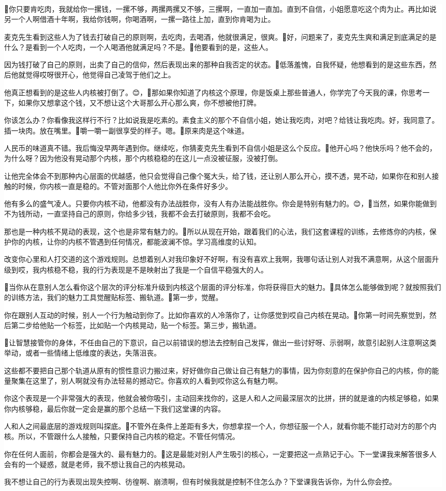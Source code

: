 🎼你只要肯吃肉，我就给你一摞钱，一摞不够，两摞两摞又不够，三摞啊，一直加一直加。直到不自信，小姐愿意吃这个肉为止。再比如说另一个人啊借酒十年啊，我给你钱啊，你喝酒啊，一摞一路往上加，直到你肯喝为止。

麦克先生看到这些人为了钱去打破自己的原则啊，去吃肉，去喝酒，他就很满足，很爽。🎼好，问题来了，麦克先生爽和满足到底满足的是什么？是看到一个人吃肉，一个人喝酒他就满足吗？不是。🎼他要看到的是，这些人。

因为钱打破了自己的原则，出卖了自己的信仰，然后表现出来的那种自我否定的状态。🎼低落羞愧，自我怀疑，他想看到的是这些东西，然后他就觉得哎呀很开心，他觉得自己凌驾于他们之上。

他真正想看到的是这些人内核被打倒了。😊，🎼那如果你知道了内核这个原理，你是饭桌上那些普通人，你学完了今天我的课，你思考一下，如果你又想拿这个钱，又不想让这个大哥那么开心那么爽，你不想被他打牌。

你该怎么办？你看像我这样行不行？比如说我是吃素的。素食主义的那个不自信小姐，她让我吃肉，对吧？给钱让我吃肉。好，我同意了。插一块肉。放在嘴里。🎼嚼一嚼一副很享受的样子。嗯。🎼原来肉是这个味道。

人民币的味道真不错。我后悔没早两年遇到你。继续吃，你猜麦克先生看到不自信小姐是这么个反应。🎼他开心吗？他快乐吗？他不会的，为什么呀？因为他没有晃动那个内核，那个内核稳稳的在这儿一点没被征服，没被打倒。

让他完全体会不到那种内心层面的优越感，他只会觉得自己像个冤大头，给了钱，还让别人那么开心，摸不透，晃不动，如果你在和别人接触的时候，你内核一直是稳的。不管对面那个人他比你外在条件好多少。

他有多么的盛气凌人。只要你内核不动，他都没有办法战胜你，没有人有办法能战胜你。你会是特别有魅力的。😊，🎼当然，如果你能做到不为钱所动，一直坚持自己的原则，你给多少钱，我都不会去打破原则，我都不会吃。

那也是一种内核不晃动的表现，这个也是非常有魅力的。🎼所以从现在开始，跟着我们的心法，我们这套课程的训练，去修炼你的内核，保护你的内核，让你的内核不管遇到任何情况，都能波澜不惊。学习高维度的认知。

改变你心里和人打交道的这个游戏规则。总想着别人对我印象好不好啊，有没有喜欢上我啊，我哪句话让别人对我不满意啊，从这个层面升级到哎，我内核稳不稳，我的行为表现是不是映射出了我是一个自信平稳强大的人。

🎼当你从在意别人怎么看你这个层次的评分标准升级到内核这个层面的评分标准，你将获得巨大的魅力。🎼具体怎么能够做到呢？就按照我们的训练方法，我们的魅力工具觉醒贴标签、搬轨道。🎼第一步，觉醒。

你在跟别人互动的时候，别人一个行为触动到你了。比如你喜欢的人冷落你了，让你感觉到哎自己内核在晃动。🎼你第一时间先察觉到，然后第二步给他贴一个标签，比如贴一个内核晃动，贴一个标签。第三步，搬轨道。

🎼让智慧接管你的身体，不任由自己的下意识，自己以前错误的想法去控制自己发挥，做出一些讨好呀、示弱啊，故意引起别人注意啊这类举动，或者一些情绪上低维度的表达，失落沮丧。

这些都不要把自己那个轨道从原有的惯性意识力搬过来，好好做你自己做让自己有魅力的事情，因为你刻意的在保护你自己的内核，你的能量聚集在这里了，别人啊就没有办法轻易的撼动它。你喜欢的人看到哎你这么有魅力啊。

你这个表现是一个非常强大的表现，他就会被你吸引，主动回来找你的，这是人和人之间最深层次的比拼，拼的就是谁的内核足够稳，如果你内核够稳，最后你就一定会是赢的那个总结一下我们这堂课的内容。

人和人之间最底层的游戏规则叫探底。🎼不管外在条件上差距有多大，你想拿捏一个人，你想征服一个人，就看你能不能打动对方的那个内核。所以，不管跟什么人接触，只要保持自己内核的稳定。不管任何情况。

你在任何人面前，你都会是强大的、最有魅力的。🎼这是最能对别人产生吸引的核心，一定要把这一点熟记于心。下一堂课我来解答很多人会有的一个疑惑，就是老师，我不想让我自己的内核晃动。

我不想让自己的行为表现出现失控啊、彷徨啊、崩溃啊，但有时候我就是控制不住怎么办？下堂课我告诉你，为什么你会控。

